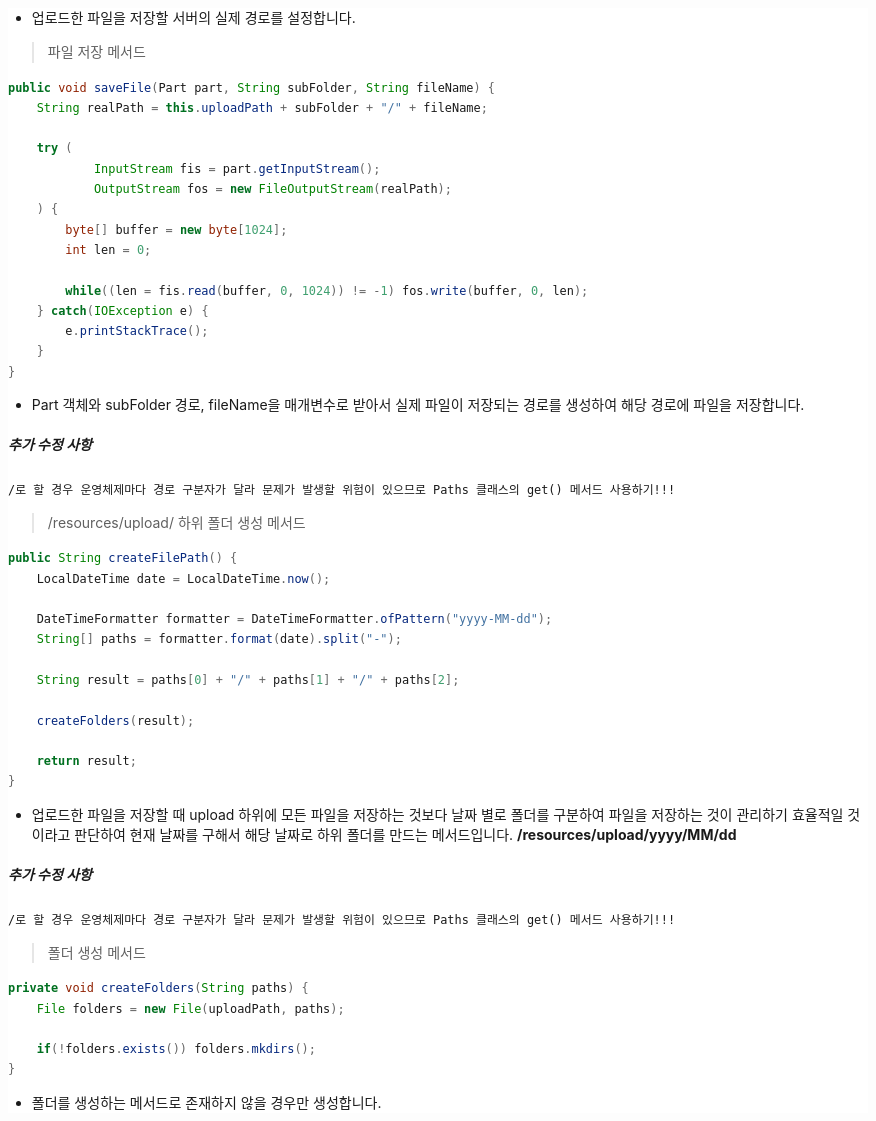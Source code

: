 
- 업로드한 파일을 저장할 서버의 실제 경로를 설정합니다.

> 파일 저장 메서드
```java
public void saveFile(Part part, String subFolder, String fileName) {
    String realPath = this.uploadPath + subFolder + "/" + fileName;
    
    try (
            InputStream fis = part.getInputStream();
            OutputStream fos = new FileOutputStream(realPath);
    ) {
        byte[] buffer = new byte[1024];
        int len = 0;
        
        while((len = fis.read(buffer, 0, 1024)) != -1) fos.write(buffer, 0, len);
    } catch(IOException e) {
        e.printStackTrace();
    }
}
```
- Part 객체와 subFolder 경로, fileName을 매개변수로 받아서 실제 파일이 저장되는 경로를 생성하여 해당 경로에 파일을 저장합니다.

##### 추가 수정 사항
```
/로 할 경우 운영체제마다 경로 구분자가 달라 문제가 발생할 위험이 있으므로 Paths 클래스의 get() 메서드 사용하기!!!
```

> /resources/upload/ 하위 폴더 생성 메서드
```java
public String createFilePath() {
    LocalDateTime date = LocalDateTime.now();
    
    DateTimeFormatter formatter = DateTimeFormatter.ofPattern("yyyy-MM-dd");
    String[] paths = formatter.format(date).split("-");
    
    String result = paths[0] + "/" + paths[1] + "/" + paths[2];
    
    createFolders(result);
    
    return result;
}
```
- 업로드한 파일을 저장할 때 upload 하위에 모든 파일을 저장하는 것보다 날짜 별로 폴더를 구분하여 파일을 저장하는 것이 관리하기 효율적일 것이라고 판단하여 현재 날짜를 구해서 해당 날짜로 하위 폴더를 만드는 메서드입니다. **/resources/upload/yyyy/MM/dd**

##### 추가 수정 사항
```
/로 할 경우 운영체제마다 경로 구분자가 달라 문제가 발생할 위험이 있으므로 Paths 클래스의 get() 메서드 사용하기!!!
```

> 폴더 생성 메서드
```java
private void createFolders(String paths) {
    File folders = new File(uploadPath, paths);
    
    if(!folders.exists()) folders.mkdirs();
}
```
- 폴더를 생성하는 메서드로 존재하지 않을 경우만 생성합니다.
